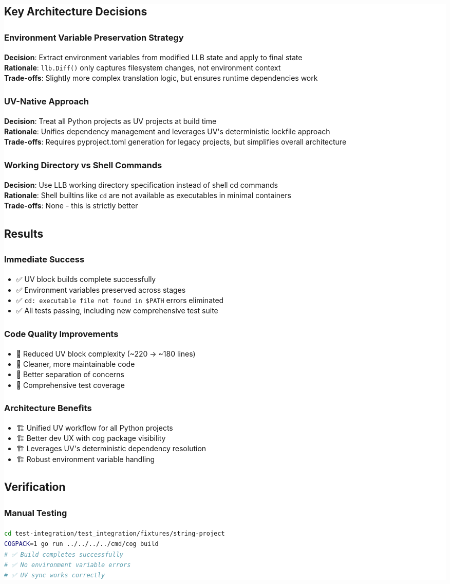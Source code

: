 ## Key Architecture Decisions

### Environment Variable Preservation Strategy
**Decision**: Extract environment variables from modified LLB state and apply to final state  
**Rationale**: `llb.Diff()` only captures filesystem changes, not environment context  
**Trade-offs**: Slightly more complex translation logic, but ensures runtime dependencies work

### UV-Native Approach
**Decision**: Treat all Python projects as UV projects at build time  
**Rationale**: Unifies dependency management and leverages UV's deterministic lockfile approach  
**Trade-offs**: Requires pyproject.toml generation for legacy projects, but simplifies overall architecture

### Working Directory vs Shell Commands
**Decision**: Use LLB working directory specification instead of shell cd commands  
**Rationale**: Shell builtins like `cd` are not available as executables in minimal containers  
**Trade-offs**: None - this is strictly better

## Results

### Immediate Success
- ✅ UV block builds complete successfully
- ✅ Environment variables preserved across stages
- ✅ `cd: executable file not found in $PATH` errors eliminated
- ✅ All tests passing, including new comprehensive test suite

### Code Quality Improvements
- 🔧 Reduced UV block complexity (~220 → ~180 lines)
- 🔧 Cleaner, more maintainable code
- 🔧 Better separation of concerns
- 🔧 Comprehensive test coverage

### Architecture Benefits
- 🏗️ Unified UV workflow for all Python projects
- 🏗️ Better dev UX with cog package visibility
- 🏗️ Leverages UV's deterministic dependency resolution
- 🏗️ Robust environment variable handling

## Verification

### Manual Testing
```bash
cd test-integration/test_integration/fixtures/string-project
COGPACK=1 go run ../../../../cmd/cog build
# ✅ Build completes successfully
# ✅ No environment variable errors
# ✅ UV sync works correctly
```
